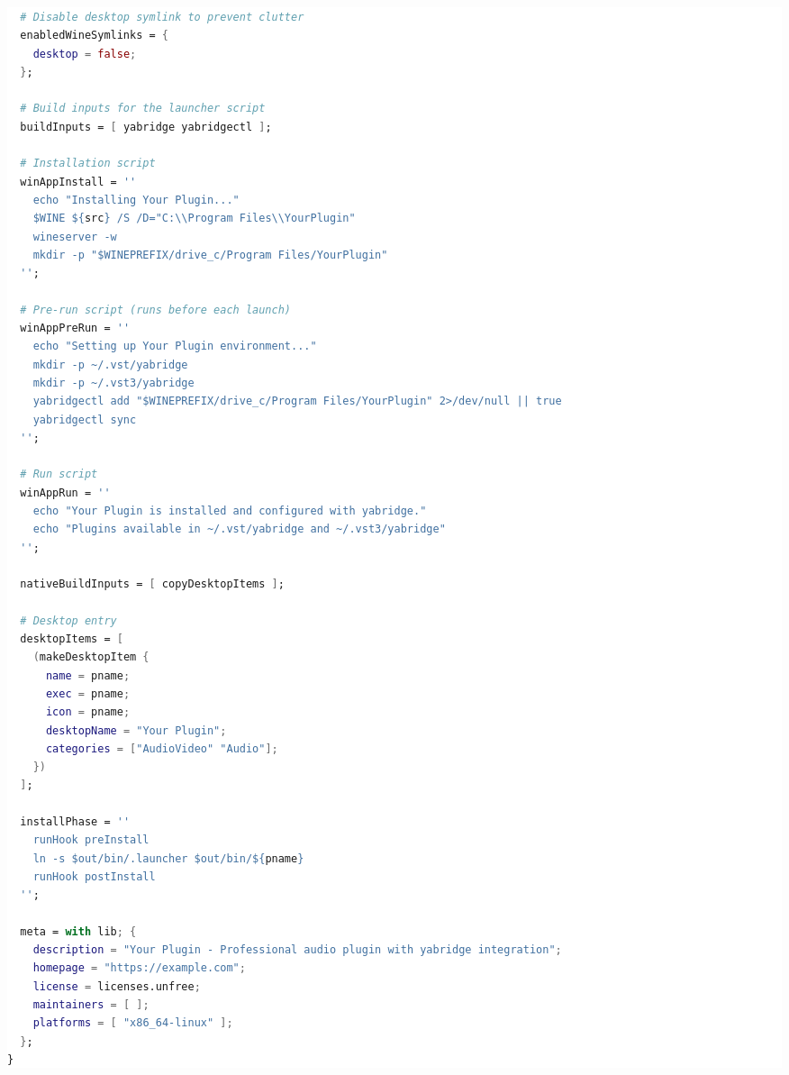 ```nix
  # Disable desktop symlink to prevent clutter
  enabledWineSymlinks = {
    desktop = false;
  };

  # Build inputs for the launcher script
  buildInputs = [ yabridge yabridgectl ];

  # Installation script
  winAppInstall = ''
    echo "Installing Your Plugin..."
    $WINE ${src} /S /D="C:\\Program Files\\YourPlugin"
    wineserver -w
    mkdir -p "$WINEPREFIX/drive_c/Program Files/YourPlugin"
  '';

  # Pre-run script (runs before each launch)
  winAppPreRun = ''
    echo "Setting up Your Plugin environment..."
    mkdir -p ~/.vst/yabridge
    mkdir -p ~/.vst3/yabridge
    yabridgectl add "$WINEPREFIX/drive_c/Program Files/YourPlugin" 2>/dev/null || true
    yabridgectl sync
  '';

  # Run script
  winAppRun = ''
    echo "Your Plugin is installed and configured with yabridge."
    echo "Plugins available in ~/.vst/yabridge and ~/.vst3/yabridge"
  '';

  nativeBuildInputs = [ copyDesktopItems ];

  # Desktop entry
  desktopItems = [
    (makeDesktopItem {
      name = pname;
      exec = pname;
      icon = pname;
      desktopName = "Your Plugin";
      categories = ["AudioVideo" "Audio"];
    })
  ];

  installPhase = ''
    runHook preInstall
    ln -s $out/bin/.launcher $out/bin/${pname}
    runHook postInstall
  '';

  meta = with lib; {
    description = "Your Plugin - Professional audio plugin with yabridge integration";
    homepage = "https://example.com";
    license = licenses.unfree;
    maintainers = [ ];
    platforms = [ "x86_64-linux" ];
  };
}
```
